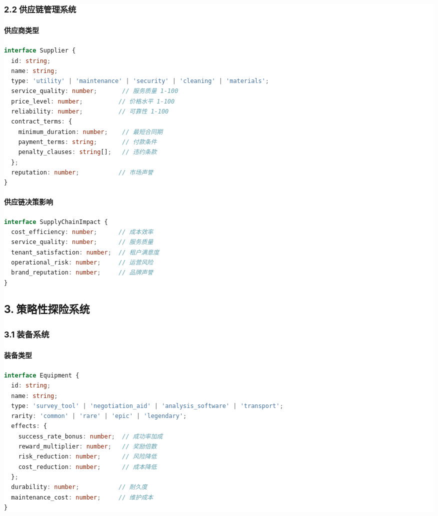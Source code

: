 ### 2.2 供应链管理系统

#### 供应商类型
```typescript
interface Supplier {
  id: string;
  name: string;
  type: 'utility' | 'maintenance' | 'security' | 'cleaning' | 'materials';
  service_quality: number;       // 服务质量 1-100
  price_level: number;          // 价格水平 1-100
  reliability: number;          // 可靠性 1-100
  contract_terms: {
    minimum_duration: number;    // 最短合同期
    payment_terms: string;       // 付款条件
    penalty_clauses: string[];   // 违约条款
  };
  reputation: number;           // 市场声誉
}
```

#### 供应链决策影响
```typescript
interface SupplyChainImpact {
  cost_efficiency: number;      // 成本效率
  service_quality: number;      // 服务质量
  tenant_satisfaction: number;  // 租户满意度
  operational_risk: number;     // 运营风险
  brand_reputation: number;     // 品牌声誉
}
```

## 3. 策略性探险系统

### 3.1 装备系统

#### 装备类型
```typescript
interface Equipment {
  id: string;
  name: string;
  type: 'survey_tool' | 'negotiation_aid' | 'analysis_software' | 'transport';
  rarity: 'common' | 'rare' | 'epic' | 'legendary';
  effects: {
    success_rate_bonus: number;  // 成功率加成
    reward_multiplier: number;   // 奖励倍数
    risk_reduction: number;      // 风险降低
    cost_reduction: number;      // 成本降低
  };
  durability: number;           // 耐久度
  maintenance_cost: number;     // 维护成本
}
```
